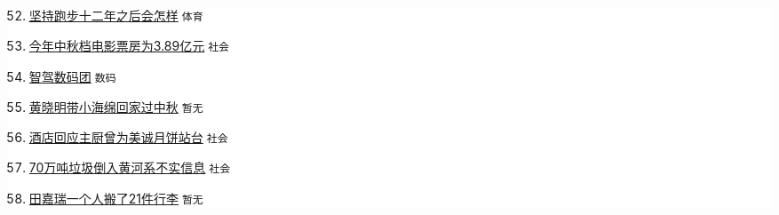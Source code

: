 52. [坚持跑步十二年之后会怎样](https://m.weibo.cn/search?containerid=100103type%3D1%26t%3D10%26q%3D%23%E5%9D%9A%E6%8C%81%E8%B7%91%E6%AD%A5%E5%8D%81%E4%BA%8C%E5%B9%B4%E4%B9%8B%E5%90%8E%E4%BC%9A%E6%80%8E%E6%A0%B7%23&stream_entry_id=31&isnewpage=1&extparam=seat%3D1%26c_type%3D31%26band_rank%3D50%26cate%3D5001%26dgr%3D0%26realpos%3D50%26flag%3D1%26stream_entry_id%3D31%26lcate%3D5001%26q%3D%2523%25E5%259D%259A%25E6%258C%2581%25E8%25B7%2591%25E6%25AD%25A5%25E5%258D%2581%25E4%25BA%258C%25E5%25B9%25B4%25E4%25B9%258B%25E5%2590%258E%25E4%25BC%259A%25E6%2580%258E%25E6%25A0%25B7%2523%26filter_type%3Drealtimehot%26pos%3D50%26display_time%3D1726651042%26pre_seqid%3D17266510421530123630232) `体育` 

53. [今年中秋档电影票房为3.89亿元](https://m.weibo.cn/search?containerid=100103type%3D1%26t%3D10%26q%3D%23%E4%BB%8A%E5%B9%B4%E4%B8%AD%E7%A7%8B%E6%A1%A3%E7%94%B5%E5%BD%B1%E7%A5%A8%E6%88%BF%E4%B8%BA3.89%E4%BA%BF%E5%85%83%23&stream_entry_id=31&isnewpage=1&extparam=seat%3D1%26flag%3D0%26q%3D%2523%25E4%25BB%258A%25E5%25B9%25B4%25E4%25B8%25AD%25E7%25A7%258B%25E6%25A1%25A3%25E7%2594%25B5%25E5%25BD%25B1%25E7%25A5%25A8%25E6%2588%25BF%25E4%25B8%25BA3.89%25E4%25BA%25BF%25E5%2585%2583%2523%26dgr%3D0%26filter_type%3Drealtimehot%26c_type%3D31%26realpos%3D3%26band_rank%3D3%26pos%3D2%26lcate%3D5001%26stream_entry_id%3D31%26cate%3D5001%26display_time%3D1726647504%26pre_seqid%3D172664750473701235848136) `社会` 

54. [智驾数码团](https://m.weibo.cn/search?containerid=100103type%3D1%26t%3D10%26q%3D%23%E6%99%BA%E9%A9%BE%E6%95%B0%E7%A0%81%E5%9B%A2%23&stream_entry_id=31&isnewpage=1&extparam=seat%3D1%26q%3D%2523%25E6%2599%25BA%25E9%25A9%25BE%25E6%2595%25B0%25E7%25A0%2581%25E5%259B%25A2%2523%26dgr%3D0%26filter_type%3Drealtimehot%26c_type%3D31%26cate%3D5001%26band_rank%3D7%26pos%3D6%26lcate%3D5001%26stream_entry_id%3D31%26adid%3D255632%26is_ad_pos%3D1%26display_time%3D1726647504%26pre_seqid%3D172664750473701235848136) `数码` 

55. [黄晓明带小海绵回家过中秋](https://m.weibo.cn/search?containerid=100103type%3D1%26t%3D10%26q%3D%23%E9%BB%84%E6%99%93%E6%98%8E%E5%B8%A6%E5%B0%8F%E6%B5%B7%E7%BB%B5%E5%9B%9E%E5%AE%B6%E8%BF%87%E4%B8%AD%E7%A7%8B%23&stream_entry_id=31&isnewpage=1&extparam=seat%3D1%26flag%3D1%26q%3D%2523%25E9%25BB%2584%25E6%2599%2593%25E6%2598%258E%25E5%25B8%25A6%25E5%25B0%258F%25E6%25B5%25B7%25E7%25BB%25B5%25E5%259B%259E%25E5%25AE%25B6%25E8%25BF%2587%25E4%25B8%25AD%25E7%25A7%258B%2523%26dgr%3D0%26filter_type%3Drealtimehot%26c_type%3D31%26realpos%3D7%26band_rank%3D7%26pos%3D7%26lcate%3D5001%26stream_entry_id%3D31%26cate%3D5001%26display_time%3D1726647504%26pre_seqid%3D172664750473701235848136) `暂无` 

56. [酒店回应主厨曾为美诚月饼站台](https://m.weibo.cn/search?containerid=100103type%3D1%26t%3D10%26q%3D%23%E9%85%92%E5%BA%97%E5%9B%9E%E5%BA%94%E4%B8%BB%E5%8E%A8%E6%9B%BE%E4%B8%BA%E7%BE%8E%E8%AF%9A%E6%9C%88%E9%A5%BC%E7%AB%99%E5%8F%B0%23&stream_entry_id=31&isnewpage=1&extparam=seat%3D1%26flag%3D1%26q%3D%2523%25E9%2585%2592%25E5%25BA%2597%25E5%259B%259E%25E5%25BA%2594%25E4%25B8%25BB%25E5%258E%25A8%25E6%259B%25BE%25E4%25B8%25BA%25E7%25BE%258E%25E8%25AF%259A%25E6%259C%2588%25E9%25A5%25BC%25E7%25AB%2599%25E5%258F%25B0%2523%26dgr%3D0%26filter_type%3Drealtimehot%26c_type%3D31%26realpos%3D8%26band_rank%3D8%26pos%3D8%26lcate%3D5001%26stream_entry_id%3D31%26cate%3D5001%26display_time%3D1726647504%26pre_seqid%3D172664750473701235848136) `社会` 

57. [70万吨垃圾倒入黄河系不实信息](https://m.weibo.cn/search?containerid=100103type%3D1%26t%3D10%26q%3D%2370%E4%B8%87%E5%90%A8%E5%9E%83%E5%9C%BE%E5%80%92%E5%85%A5%E9%BB%84%E6%B2%B3%E7%B3%BB%E4%B8%8D%E5%AE%9E%E4%BF%A1%E6%81%AF%23&stream_entry_id=31&isnewpage=1&extparam=seat%3D1%26flag%3D1%26q%3D%252370%25E4%25B8%2587%25E5%2590%25A8%25E5%259E%2583%25E5%259C%25BE%25E5%2580%2592%25E5%2585%25A5%25E9%25BB%2584%25E6%25B2%25B3%25E7%25B3%25BB%25E4%25B8%258D%25E5%25AE%259E%25E4%25BF%25A1%25E6%2581%25AF%2523%26dgr%3D0%26filter_type%3Drealtimehot%26c_type%3D31%26realpos%3D15%26band_rank%3D15%26pos%3D15%26lcate%3D5001%26stream_entry_id%3D31%26cate%3D5001%26display_time%3D1726647504%26pre_seqid%3D172664750473701235848136) `社会` 

58. [田嘉瑞一个人搬了21件行李](https://m.weibo.cn/search?containerid=100103type%3D1%26t%3D10%26q%3D%E7%94%B0%E5%98%89%E7%91%9E%E4%B8%80%E4%B8%AA%E4%BA%BA%E6%90%AC%E4%BA%8621%E4%BB%B6%E8%A1%8C%E6%9D%8E&stream_entry_id=31&isnewpage=1&extparam=seat%3D1%26flag%3D1%26q%3D%25E7%2594%25B0%25E5%2598%2589%25E7%2591%259E%25E4%25B8%2580%25E4%25B8%25AA%25E4%25BA%25BA%25E6%2590%25AC%25E4%25BA%258621%25E4%25BB%25B6%25E8%25A1%258C%25E6%259D%258E%26dgr%3D0%26filter_type%3Drealtimehot%26c_type%3D31%26realpos%3D30%26band_rank%3D30%26pos%3D30%26lcate%3D5001%26stream_entry_id%3D31%26cate%3D5001%26display_time%3D1726647504%26pre_seqid%3D172664750473701235848136) `暂无` 
